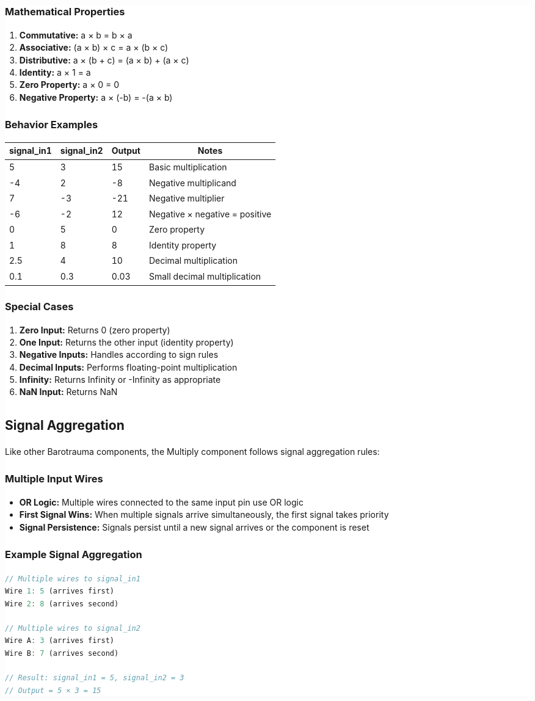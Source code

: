 ### Mathematical Properties

1. **Commutative:** a × b = b × a
2. **Associative:** (a × b) × c = a × (b × c)
3. **Distributive:** a × (b + c) = (a × b) + (a × c)
4. **Identity:** a × 1 = a
5. **Zero Property:** a × 0 = 0
6. **Negative Property:** a × (-b) = -(a × b)

### Behavior Examples

| signal_in1 | signal_in2 | Output | Notes |
|------------|------------|--------|-------|
| 5 | 3 | 15 | Basic multiplication |
| -4 | 2 | -8 | Negative multiplicand |
| 7 | -3 | -21 | Negative multiplier |
| -6 | -2 | 12 | Negative × negative = positive |
| 0 | 5 | 0 | Zero property |
| 1 | 8 | 8 | Identity property |
| 2.5 | 4 | 10 | Decimal multiplication |
| 0.1 | 0.3 | 0.03 | Small decimal multiplication |

### Special Cases

1. **Zero Input:** Returns 0 (zero property)
2. **One Input:** Returns the other input (identity property)
3. **Negative Inputs:** Handles according to sign rules
4. **Decimal Inputs:** Performs floating-point multiplication
5. **Infinity:** Returns Infinity or -Infinity as appropriate
6. **NaN Input:** Returns NaN

## Signal Aggregation

Like other Barotrauma components, the Multiply component follows signal aggregation rules:

### Multiple Input Wires
- **OR Logic:** Multiple wires connected to the same input pin use OR logic
- **First Signal Wins:** When multiple signals arrive simultaneously, the first signal takes priority
- **Signal Persistence:** Signals persist until a new signal arrives or the component is reset

### Example Signal Aggregation
```javascript
// Multiple wires to signal_in1
Wire 1: 5 (arrives first)
Wire 2: 8 (arrives second)

// Multiple wires to signal_in2
Wire A: 3 (arrives first)
Wire B: 7 (arrives second)

// Result: signal_in1 = 5, signal_in2 = 3
// Output = 5 × 3 = 15
```
